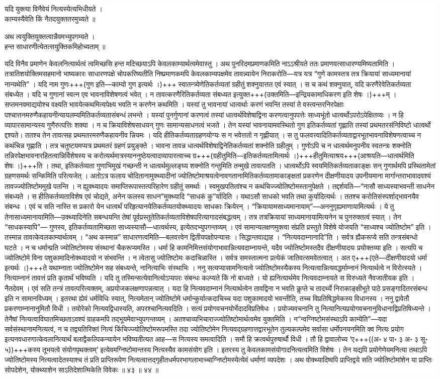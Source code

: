 
यदि युक्त्या विनैवेयं नित्यस्येत्यभिधीयते ।  
काम्यस्यैवेति किं नैतदयुक्ततरमुच्यते ॥  


अथ त्वयुक्तियुक्तत्वान्नैवमभ्युपगम्यते ।  
हन्त साधारणीत्येतत्सयुक्तिकमिहोच्यताम् ॥  


यदि विनैव प्रमाणेन केवलनित्यार्थत्वं त्वमिच्छसि हन्त मदिच्छयाऽपि केवलकाम्यार्थत्वमेवास्तु । अथ पुनरिदमप्रमाणकमिति नाऽऽश्रीयते ततः प्रमाणवत्साधारण्यमिष्यतामिति । तत्रातिशयोक्तिमसहमानो भाष्यकारः साधारणपक्षे चोपकरिष्यतीति निष्प्रमाणकमपि केवलकाम्यपक्षमेव तावन्न्यायेन निराकरोति—यत्र यत्र “गुणे कामस्तत्र तत्र क्रियायां साध्यमानायां नान्यथेति” । यदि नाम गुणः+++(गुण इति—काम्यो गुण इत्यर्थः ।)+++ स्वातन्त्र्येणेतिकर्तव्यतां ग्रहीतुं शक्नुयात्तत एवं स्यात् । स च कथं शक्नुयात्, यदि करणैरेवेतिकर्तव्यता संबध्येत । यदि च गुणानां स्वत्न एव भावनाविशेषणत्वं भवेत् । न तावत्करणैरितिकर्तव्यता संबध्यत इत्युक्त+++(उक्तमिति—इन्द्रियकामाधिकरण इति शेषः ।)+++म् । सप्तमनवमाद्ययोश्च वक्ष्यति भावयेत्कथमित्यपेक्ष्य भवति न करणेन कथमिति । यस्यां तु भावनायां धात्वर्थाः करणं भवन्ति तस्यां ते वस्त्वन्तरनिरपेक्षाः पश्चात्तनमरुणैकहायनीन्यायलम्यमितिकर्तव्यतासंबन्धं लभन्ते । यस्यां पुनर्गुणानां करणत्वं तस्यां धात्वर्थविशेषाद्विना करणत्वानुपपत्तेः साध्यभूंतो धात्वर्थोऽपरोऽपेक्षितव्यः । न हि व्यापारसामान्यस्य गुणैरुत्पत्तिः शक्या । न च क्रियाविशेषसाधयन् गुणः सामान्यसाधनत्वं भजते । तेन यस्यां भावनायामवस्थितो गुण इतिकर्तव्यतां गृह्णाति तस्यां प्रथमतरसंनिविष्टो धात्वर्थो द्दश्यते। ततश्च तेन तावत्सह प्रथमतरमरुणैकहायनीव न्नियमः । यदि हीतिकर्तव्यताग्रहणयोग्यः स न भवेत्ततो न गृह्णीयात् । स तु फलवत्त्वादितिकर्तव्यताद्वारभूतभावनाविशेषणत्वाच्च न कथंचिन्न गृह्णाति । तत्र चतुष्टयमप्यत्र प्रथमतरं ग्रहणं प्रयुङ्क्ते । भावना तावन्न धात्वर्थविशेषाद्विनेतिकर्तव्यतां शक्नोति ग्रहीतुम् । गुणोऽपि च न धात्वर्थमनुपनीय स्वतन्त्रः शक्नोति तन्निरपेक्षभावनारहितत्वान्निर्विशेषस्य च करोत्यर्थमात्रस्याननुष्ठेयत्वादव्यापारत्वाच्च ग्र+++(ग्रहीतुमिति—इतिकर्तव्यतामित्यर्थः ।)+++हीतुमित्याश्रय+++(आश्रयति—धात्वर्थमिति शेषः ।)+++ति । तथा, इतिकर्तव्यता गुणाभिमुखं गच्छन्ती न धात्वर्थमुल्लङ्घ्य शक्नोति गन्तुमिति तन्मुखे तावत्पतति । धात्वर्थोऽपि स्वयमितिकर्तव्यताकाङ्क्षः सन् गुणार्थमपि प्रस्थितामेतां ग्रहणसमर्थः सन्किमिति परित्यजेत् । अतोऽत्र फलाय चोदितानामुक्थ्यादीनां ज्योतिष्टोमाश्रयत्वेनावगतानामितिकर्तव्यतामाकाङ्क्षतां प्रकरणेन दीक्षणीयादय उपनीयमाना मार्गान्तराभावादवश्यं तावज्ज्योतिष्टोममुखे पतन्ति । न ह्युक्थ्यादयः समाप्तिरूपास्तत्परिहारेण ग्रहीतुं समर्थाः । स्वमुखपतितांश्च न कथंचिज्ज्योतिष्टोमस्तानुपेक्षते । तद्दर्शयति—“नासौ साध्यस्याभवन्ती साधनेन संबध्यते । स हीतिकर्तव्यताविशेष एवं चोद्यते, अनेन फलस्य साधन”मुक्थ्यादि “साधकं कु”र्यादिति । यथाऽसौ साधको भवति तथा कुर्यादित्यर्थः । ततश्च करोतिसंस्पर्शाद्भावनयैव संबन्धः । एवं च सति नास्ति स प्रकारो येन धात्वर्थं परिहृत्यानयेतिकर्तव्यतयोक्थ्यादयः साधकाः क्रियेरन् । “क्रियायामसाध्यमानायाम्”—अननुगृह्यमाणायामित्यर्थः । ये तु तेनासाध्यमानायामिति—उक्थ्यादिनेति सबन्धयन्ति तेषां पूर्वप्रस्तुतेतिकर्तव्यताविशेषपरित्यागादसंबद्धत्वम् । तत्र तत्रक्रियायां साध्यमानायामित्यनेन च पुनरुक्तत्वं स्यात् । तेन “साधकस्यापि”— गुणस्य, इतिकर्तव्यतामिच्छता साध्यस्यासौ—धात्वर्थस्य, इत्येतदभ्युपगन्तव्यम् । एवं सामान्यलक्षणमुक्त्वा संप्रति प्रस्तुते विशेषे योजयति “साध्यश्च ज्योतिष्टोम” इति । तस्मान्न तावत्केवलकाम्यार्थत्वम् । “अथ कस्मान्न” साधारणत्वमिति—बलवत्त्वेन द्वितीयपक्षोपन्यासः । सिद्धान्तवाद्याह । “नित्यवदाम्नानादि”ति । सर्वत्र ह्यैकरूप्ये सति तन्त्रसंबन्धो घटते । न च धर्मान्प्रति ज्योतिष्टोमस्य संस्थानां चैकरूप्यमस्ति । धर्मा हि कामनिमित्तसंयोगाभावान्नित्यवदाम्नायन्ते, यदैव ज्योतिष्टोमस्तदैव दीक्षणीयादयः प्रयोक्तव्या इति । सत्यपि च ज्योतिष्टोमे विना पशुकामादिनोक्थ्यादयो न संभवन्ति । न त्वेतासु ज्योतिष्टोमः कदाचिन्नास्ति । सर्वत्र समस्तात्मना प्रत्येकं जातिवत्समवेतत्वात् । अत ए+++(एते—दीक्षणीयादयो धर्मा इत्यर्थः ।)+++ते यथाम्नाता ज्योतिष्टोमेन सह संबध्यन्ते, नानित्याभिः संस्थाभिः । ननु सत्यप्यासामनित्यत्वे ज्योतिष्टोमस्यैकस्य नित्यत्वान्नित्यवद्धर्माम्नानं नित्यार्थत्वे न विरोत्स्यते । नित्याम्नानं तावत्तं प्रति कृतार्थं भविष्यति । यदि तु तस्मिन्सत्येवानित्योऽप्यपरः संबन्धः कल्प्यते किं नो बाध्यते । यो ह्यनित्यार्थमेव नित्यवदाम्नायते स विरुध्यते नैवजातीयक इति । नैतदेवम् । एवं सति तन्त्रं तावत्परित्यक्तम्, अप्रयोजकलक्षणापन्नत्वात् । यदा हि नित्यवदाम्नानं नित्यार्थत्वेन तावद्विना न भवति कॢप्ते च तादर्थ्ये निराकाङ्क्षीभूते पाठे प्रसङ्गादितरसंबन्ध इति न सामानविध्यम् । इतरथा ह्येवं धर्मविधिः स्यात्, नित्यमेतान् ज्योतिष्टोमे धर्मान्कुर्यात्कदाचिच्च यदा पशुकामादयो भवन्तीति, तच्च विप्रतिषिद्धमेकस्य विधानस्य । ननु द्वावेतौ प्रकरणाम्नानानुमितौ विधी । तयोरेको नित्यवद्विधास्यति, अपरश्चानित्यवदिति । सत्यं प्रयोगवचनयोर्भेदादविप्रतिषेधः । प्रयोज्यवचनानि तु नित्यानित्यप्रयोगवचनानुविधानाद्विप्रतिषिध्यन्ते । तेनैषां नित्यत्वाविघातमिच्छताऽवश्यं ग्राहकमपि तद्भूयमेवाभ्युपगन्तव्यम् । अतश्चाव्यभिचाराज्ज्योतिष्टोमार्थत्वमेव युक्तमिति । न“न्वग्निष्टोमसंस्थाऽपि काम्येति”—यदा सर्वसंस्थानामनित्यत्वं, न च तद्व्यतिरिक्तं नित्यं किंचिज्ज्योतिष्टोमरूपमस्ति तदा ज्योतिष्टोमेन नित्यवद्ग्रहणात्तद्वारभूतेन तुल्यकल्पमेव सर्वासा धर्मोपनयनमिति क्व नित्यः प्रयोग इत्यनवधारणात्केवलानित्यार्थं बलाद्वैकल्पिकन्यायेन भविष्यतीत्यत आह—स नित्यस्य समत्वादिति । समौ हि क्रत्वर्थपुरुषार्थौ विधी । तौ हि द्वावालोच्य ‘ए+++((अ॰ ४ पा॰ ३ अ॰ ३ सू॰ ५))+++कस्य तूभयत्वे संयोगपृथक्त्वम्’ इत्येवमग्निष्टोमान्तस्य नित्यस्यैव कामसंयोग इति । इतरस्य तु केवलकामसंयोगादनित्यत्वमिति विशेषः । तेन यद्यपि प्रयोगेणेयमनित्या तथाऽपि ज्योतिष्टोमस्य नित्यत्वादेतस्याश्च तं प्रति प्राप्तिरूपेण नित्यत्वात्तद्गृहीतधर्मपरभागलाभाच्चाग्निष्टोमस्येत्येवं धर्माणां व्यपदेशः । अथ वोक्थ्यादिष्वपि प्राप्तिद्वये सति ज्योतिष्टोमांशेन या प्राप्तिः सोपदेशेन, योक्थ्याशेन साऽतिदेशात्मिकेति विवेकः ॥ ४३ ॥ ४४ ॥

